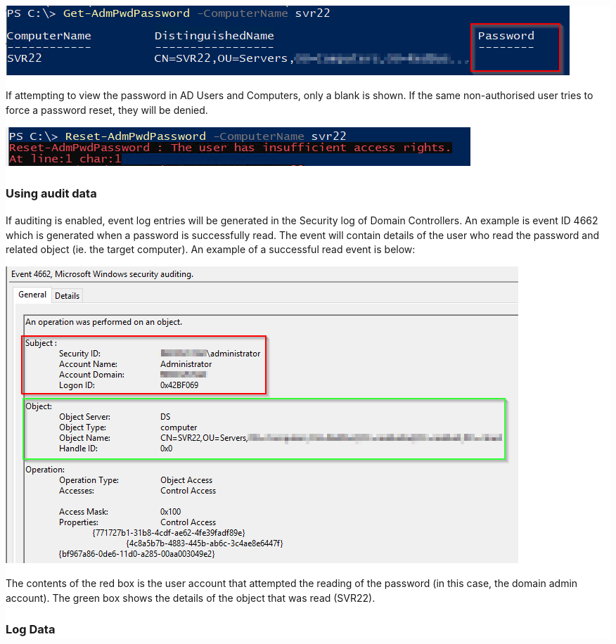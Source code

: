 ![Image](../images/7b227242-f116-4898-888c-5c320f946317.png)

If attempting to view the password in AD Users and Computers, only a blank is shown.  If the same non-authorised user tries to force a password reset, they will be denied.

![Image](../images/55004053-669b-4045-953e-cdc41b8dd470.png)


### Using audit data

If auditing is enabled, event log entries will be generated in the Security log of Domain Controllers.  An example is event ID 4662 which is generated when a password is successfully read.  The event will contain details of the user who read the password and related object (ie. the target computer).  An example of a successful read event is below:

![Image](../images/5d1c0ed2-7dd1-4606-9938-910bbd34408c.png)

The contents of the red box is the user account that attempted the reading of the password (in this case, the domain admin account).  The green box shows the details of the object that was read (SVR22).

### Log Data
